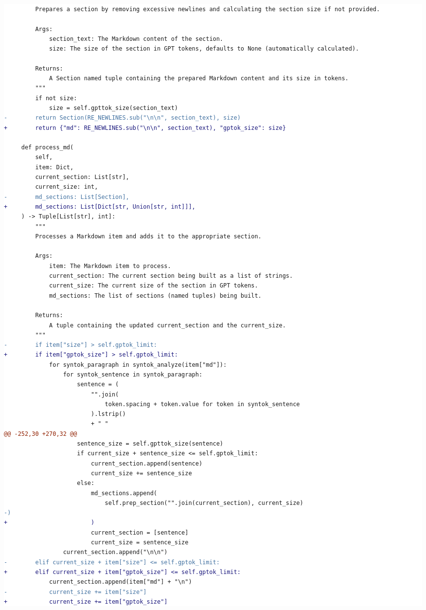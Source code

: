 ```diff
         Prepares a section by removing excessive newlines and calculating the section size if not provided.
 
         Args:
             section_text: The Markdown content of the section.
             size: The size of the section in GPT tokens, defaults to None (automatically calculated).
 
         Returns:
             A Section named tuple containing the prepared Markdown content and its size in tokens.
         """
         if not size:
             size = self.gpttok_size(section_text)
-        return Section(RE_NEWLINES.sub("\n\n", section_text), size)
+        return {"md": RE_NEWLINES.sub("\n\n", section_text), "gptok_size": size}
 
     def process_md(
         self,
         item: Dict,
         current_section: List[str],
         current_size: int,
-        md_sections: List[Section],
+        md_sections: List[Dict[str, Union[str, int]]],
     ) -> Tuple[List[str], int]:
         """
         Processes a Markdown item and adds it to the appropriate section.
 
         Args:
             item: The Markdown item to process.
             current_section: The current section being built as a list of strings.
             current_size: The current size of the section in GPT tokens.
             md_sections: The list of sections (named tuples) being built.
 
         Returns:
             A tuple containing the updated current_section and the current_size.
         """
-        if item["size"] > self.gptok_limit:
+        if item["gptok_size"] > self.gptok_limit:
             for syntok_paragraph in syntok_analyze(item["md"]):
                 for syntok_sentence in syntok_paragraph:
                     sentence = (
                         "".join(
                             token.spacing + token.value for token in syntok_sentence
                         ).lstrip()
                         + " "
@@ -252,30 +270,32 @@
                     sentence_size = self.gpttok_size(sentence)
                     if current_size + sentence_size <= self.gptok_limit:
                         current_section.append(sentence)
                         current_size += sentence_size
                     else:
                         md_sections.append(
                             self.prep_section("".join(current_section), current_size)
-)
+                        )
                         current_section = [sentence]
                         current_size = sentence_size
                 current_section.append("\n\n")
-        elif current_size + item["size"] <= self.gptok_limit:
+        elif current_size + item["gptok_size"] <= self.gptok_limit:
             current_section.append(item["md"] + "\n")
-            current_size += item["size"]
+            current_size += item["gptok_size"]
```